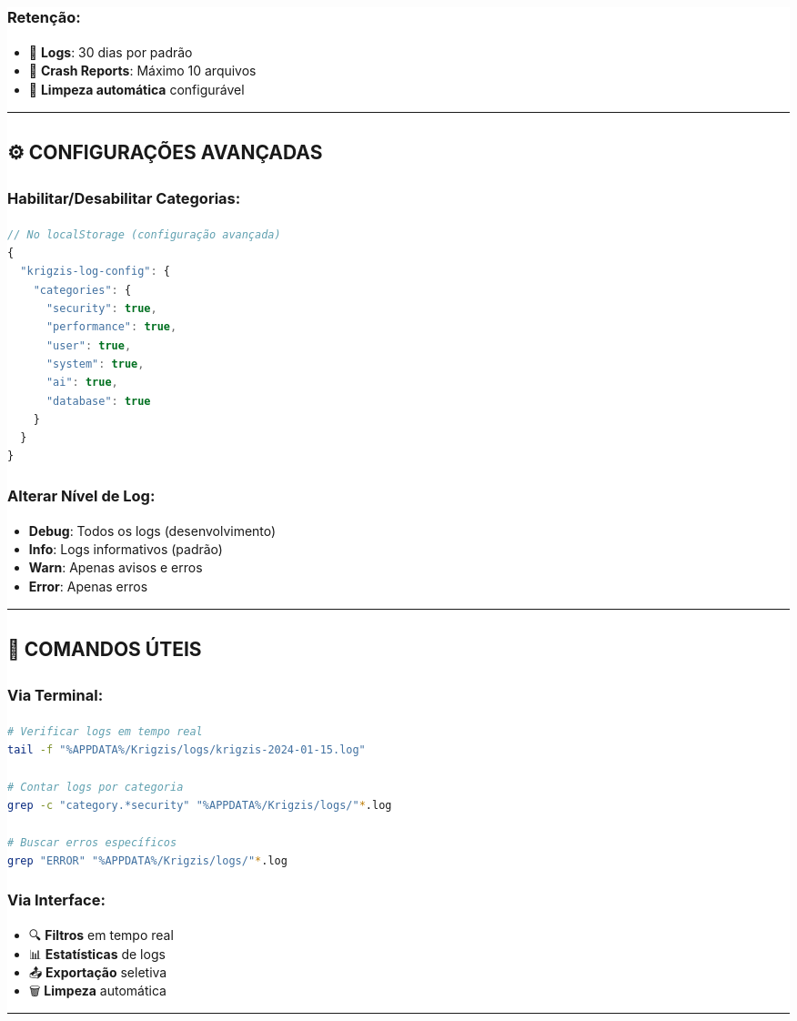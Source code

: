 ### **Retenção:**
- 📅 **Logs**: 30 dias por padrão
- 📅 **Crash Reports**: Máximo 10 arquivos
- 🔄 **Limpeza automática** configurável

---

## ⚙️ **CONFIGURAÇÕES AVANÇADAS**

### **Habilitar/Desabilitar Categorias:**
```typescript
// No localStorage (configuração avançada)
{
  "krigzis-log-config": {
    "categories": {
      "security": true,
      "performance": true,
      "user": true,
      "system": true,
      "ai": true,
      "database": true
    }
  }
}
```

### **Alterar Nível de Log:**
- **Debug**: Todos os logs (desenvolvimento)
- **Info**: Logs informativos (padrão)
- **Warn**: Apenas avisos e erros
- **Error**: Apenas erros

---

## 🔧 **COMANDOS ÚTEIS**

### **Via Terminal:**
```bash
# Verificar logs em tempo real
tail -f "%APPDATA%/Krigzis/logs/krigzis-2024-01-15.log"

# Contar logs por categoria
grep -c "category.*security" "%APPDATA%/Krigzis/logs/"*.log

# Buscar erros específicos
grep "ERROR" "%APPDATA%/Krigzis/logs/"*.log
```

### **Via Interface:**
- 🔍 **Filtros** em tempo real
- 📊 **Estatísticas** de logs
- 📤 **Exportação** seletiva
- 🗑️ **Limpeza** automática

---